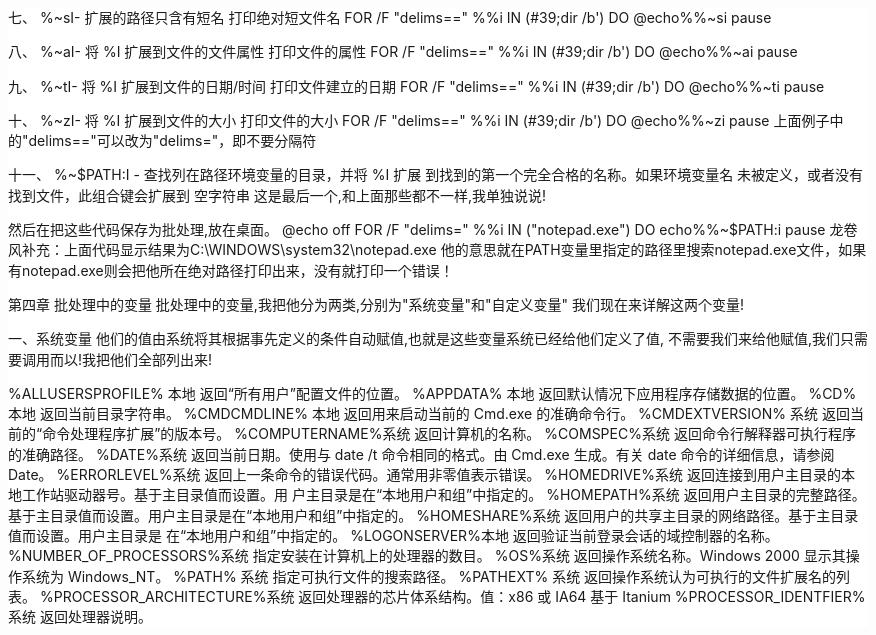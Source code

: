 
七、 %~sI- 扩展的路径只含有短名
打印绝对短文件名
FOR /F \"delims==\" %%i IN (#39;dir /b') DO @echo%%~si
pause


八、 %~aI- 将 %I 扩展到文件的文件属性
打印文件的属性
FOR /F \"delims==\" %%i IN (#39;dir /b') DO @echo%%~ai
pause


九、 %~tI- 将 %I 扩展到文件的日期/时间
打印文件建立的日期
FOR /F \"delims==\" %%i IN (#39;dir /b') DO @echo%%~ti
pause

十、 %~zI- 将 %I 扩展到文件的大小
打印文件的大小
FOR /F \"delims==\" %%i IN (#39;dir /b') DO @echo%%~zi
pause
上面例子中的\"delims==\"可以改为\"delims=\"，即不要分隔符


十一、 %~$PATH:I - 查找列在路径环境变量的目录，并将 %I 扩展
到找到的第一个完全合格的名称。如果环境变量名
未被定义，或者没有找到文件，此组合键会扩展到
空字符串
这是最后一个,和上面那些都不一样,我单独说说!

然后在把这些代码保存为批处理,放在桌面。
@echo off
FOR /F \"delims=\" %%i IN (\"notepad.exe\") DO echo%%~$PATH:i
pause
龙卷风补充：上面代码显示结果为C:\\WINDOWS\\system32\\notepad.exe
他的意思就在PATH变量里指定的路径里搜索notepad.exe文件，如果有notepad.exe则会把他所在绝对路径打印出来，没有就打印一个错误！

第四章 批处理中的变量
批处理中的变量,我把他分为两类,分别为\"系统变量\"和\"自定义变量\"
我们现在来详解这两个变量!

一、系统变量
他们的值由系统将其根据事先定义的条件自动赋值,也就是这些变量系统已经给他们定义了值,
不需要我们来给他赋值,我们只需要调用而以!我把他们全部列出来!

%ALLUSERSPROFILE% 本地 返回“所有用户”配置文件的位置。
%APPDATA% 本地 返回默认情况下应用程序存储数据的位置。
%CD% 本地 返回当前目录字符串。
%CMDCMDLINE% 本地 返回用来启动当前的 Cmd.exe 的准确命令行。
%CMDEXTVERSION% 系统 返回当前的“命令处理程序扩展”的版本号。
%COMPUTERNAME%系统 返回计算机的名称。
%COMSPEC%系统 返回命令行解释器可执行程序的准确路径。
%DATE%系统 返回当前日期。使用与 date /t 命令相同的格式。由 Cmd.exe 生成。有关
date 命令的详细信息，请参阅 Date。
%ERRORLEVEL%系统 返回上一条命令的错误代码。通常用非零值表示错误。
%HOMEDRIVE%系统 返回连接到用户主目录的本地工作站驱动器号。基于主目录值而设置。用
户主目录是在“本地用户和组”中指定的。
%HOMEPATH%系统 返回用户主目录的完整路径。基于主目录值而设置。用户主目录是在“本地用户和组”中指定的。
%HOMESHARE%系统 返回用户的共享主目录的网络路径。基于主目录值而设置。用户主目录是
在“本地用户和组”中指定的。
%LOGONSERVER%本地 返回验证当前登录会话的域控制器的名称。
%NUMBER_OF_PROCESSORS%系统 指定安装在计算机上的处理器的数目。
%OS%系统 返回操作系统名称。Windows 2000 显示其操作系统为 Windows_NT。
%PATH% 系统 指定可执行文件的搜索路径。
%PATHEXT% 系统 返回操作系统认为可执行的文件扩展名的列表。
%PROCESSOR_ARCHITECTURE%系统 返回处理器的芯片体系结构。值：x86 或 IA64 基于
Itanium
%PROCESSOR_IDENTFIER% 系统 返回处理器说明。